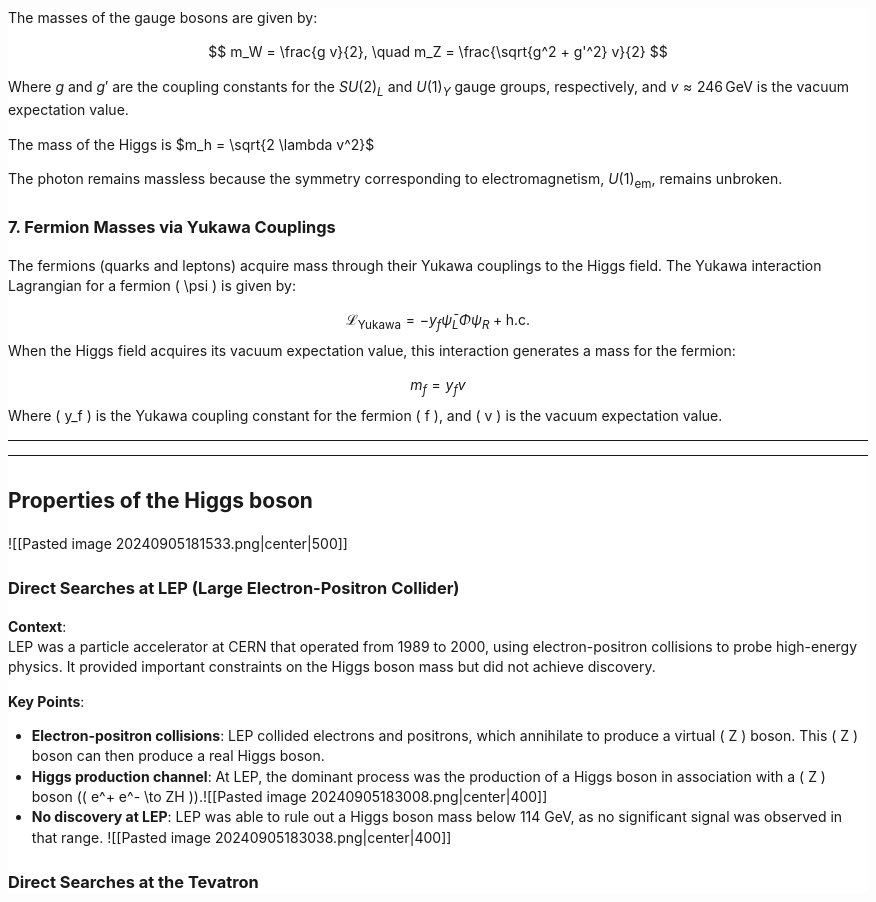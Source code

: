 The masses of the gauge bosons are given by:

$$
m_W = \frac{g v}{2}, \quad m_Z = \frac{\sqrt{g^2 + g'^2} v}{2}
$$

Where $g$ and $g'$ are the coupling constants for the $SU(2)_L$ and $U(1)_Y$ gauge groups, respectively, and $v \approx 246 \, \text{GeV}$ is the vacuum expectation value.

The mass of the Higgs is $m_h = \sqrt{2 \lambda v^2}$

The photon remains massless because the symmetry corresponding to electromagnetism, $U(1)_{\text{em}}$, remains unbroken.

### **7. Fermion Masses via Yukawa Couplings**

The fermions (quarks and leptons) acquire mass through their Yukawa couplings to the Higgs field. The Yukawa interaction Lagrangian for a fermion \( \psi \) is given by:

$$
\mathcal{L}_{\text{Yukawa}} = - y_f \bar{\psi}_L \Phi \psi_R + \text{h.c.}
$$
When the Higgs field acquires its vacuum expectation value, this interaction generates a mass for the fermion:

$$
m_f = y_f v
$$
Where \( y_f \) is the Yukawa coupling constant for the fermion \( f \), and \( v \) is the vacuum expectation value.

---
---

## Properties of the Higgs boson
![[Pasted image 20240905181533.png|center|500]]

### **Direct Searches at LEP (Large Electron-Positron Collider)**

**Context**:  
LEP was a particle accelerator at CERN that operated from 1989 to 2000, using electron-positron collisions to probe high-energy physics. It provided important constraints on the Higgs boson mass but did not achieve discovery.

**Key Points**:
- **Electron-positron collisions**: LEP collided electrons and positrons, which annihilate to produce a virtual \( Z \) boson. This \( Z \) boson can then produce a real Higgs boson.
- **Higgs production channel**: At LEP, the dominant process was the production of a Higgs boson in association with a \( Z \) boson (\( e^+ e^- \to ZH \)).![[Pasted image 20240905183008.png|center|400]]
- **No discovery at LEP**: LEP was able to rule out a Higgs boson mass below 114 GeV, as no significant signal was observed in that range. ![[Pasted image 20240905183038.png|center|400]]
### **Direct Searches at the Tevatron**
